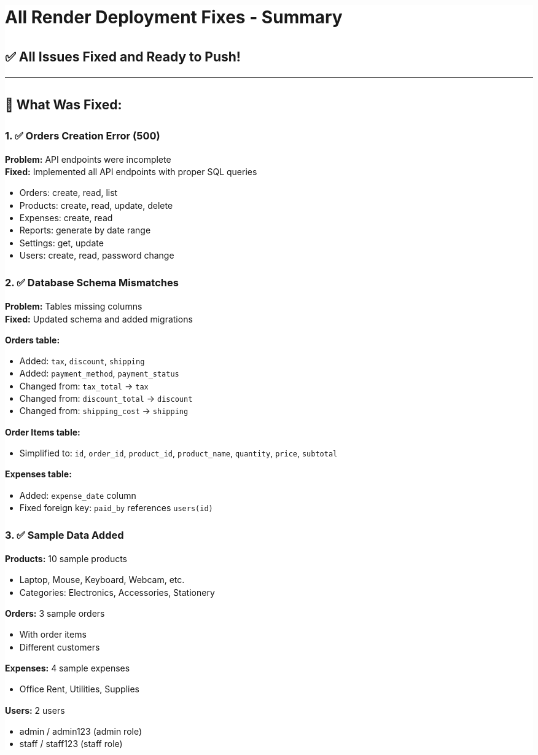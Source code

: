 # All Render Deployment Fixes - Summary

## ✅ All Issues Fixed and Ready to Push!

---

## 🔧 What Was Fixed:

### 1. ✅ **Orders Creation Error (500)**
**Problem:** API endpoints were incomplete  
**Fixed:** Implemented all API endpoints with proper SQL queries
- Orders: create, read, list
- Products: create, read, update, delete
- Expenses: create, read
- Reports: generate by date range
- Settings: get, update
- Users: create, read, password change

### 2. ✅ **Database Schema Mismatches**
**Problem:** Tables missing columns  
**Fixed:** Updated schema and added migrations

**Orders table:**
- Added: `tax`, `discount`, `shipping`
- Added: `payment_method`, `payment_status`
- Changed from: `tax_total` → `tax`
- Changed from: `discount_total` → `discount`
- Changed from: `shipping_cost` → `shipping`

**Order Items table:**
- Simplified to: `id`, `order_id`, `product_id`, `product_name`, `quantity`, `price`, `subtotal`

**Expenses table:**
- Added: `expense_date` column
- Fixed foreign key: `paid_by` references `users(id)`

### 3. ✅ **Sample Data Added**
**Products:** 10 sample products
- Laptop, Mouse, Keyboard, Webcam, etc.
- Categories: Electronics, Accessories, Stationery

**Orders:** 3 sample orders
- With order items
- Different customers

**Expenses:** 4 sample expenses
- Office Rent, Utilities, Supplies

**Users:** 2 users
- admin / admin123 (admin role)
- staff / staff123 (staff role)
